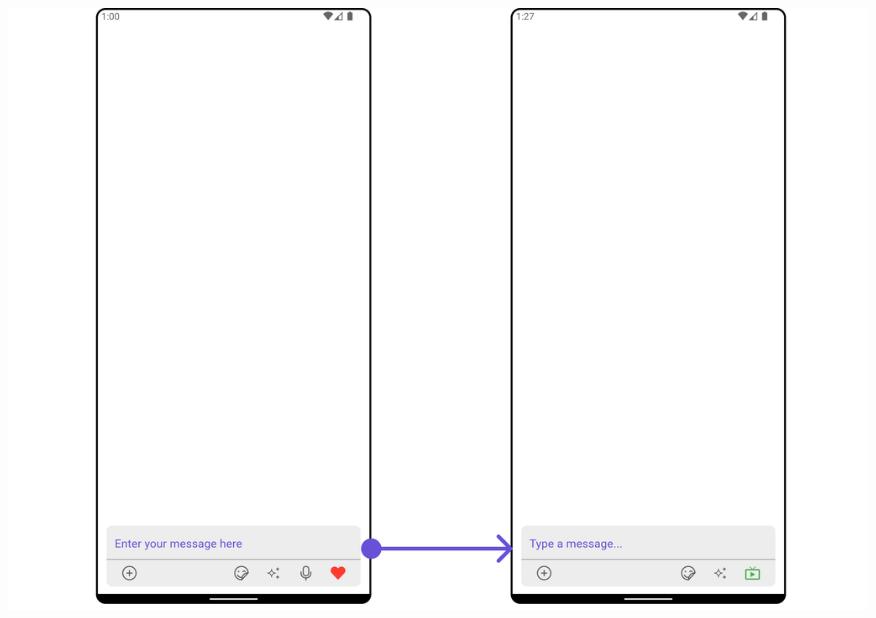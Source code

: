 </Tabs>

<Tabs>

<TabItem value="Android" label="Android">

![](../../assets/android/message_composer_functionality_after_cometchat_screens.png)

</TabItem>

<TabItem value="iOS" label="iOS">
